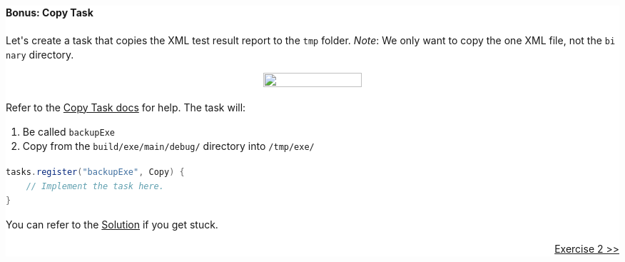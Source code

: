 #### Bonus: Copy Task

Let's create a task that copies the XML test result report to the `tmp`
folder. *Note*: We only want to copy the one XML file, not the `binary`
directory.

<p align="center">
<img width="40%" height="40%" src="https://user-images.githubusercontent.com/120980/174330257-0a94a29d-f623-48b2-a4f5-829fd95561d2.png">
</p>

Refer to the [Copy Task docs](https://docs.gradle.org/current/dsl/org.gradle.api.tasks.Copy.html)
for help. The task will:

1. Be called `backupExe`
2. Copy from the `build/exe/main/debug/` directory into `/tmp/exe/`

```groovy
tasks.register("backupExe", Copy) {
    // Implement the task here.
}
```

You can refer to the [Solution](solution/app/build.gradle.kts) if you
get stuck.

<p align="right">
<a href="https://github.com/gradle/build-tool-training-exercises/tree/main/Introduction_to_Gradle_Build_Tool_for_Build_Engineers/cpp/exercise2">Exercise 2 >></a>
</p>

